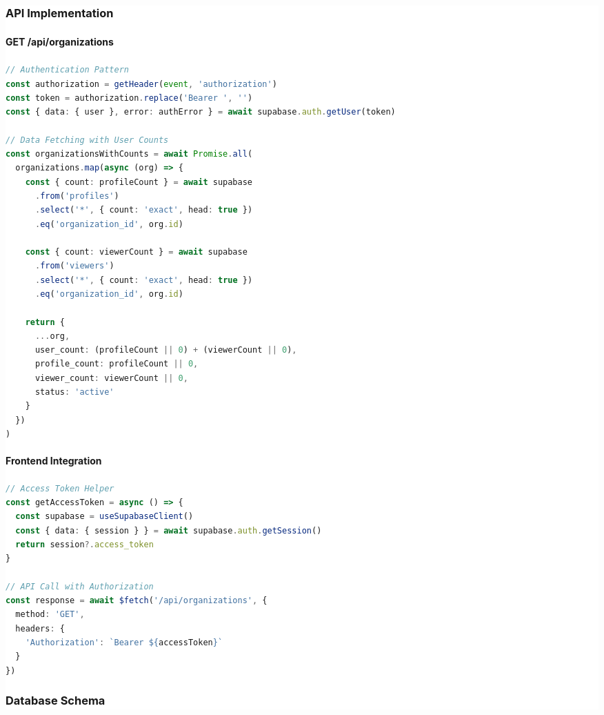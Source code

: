 ### API Implementation

#### GET /api/organizations
```typescript
// Authentication Pattern
const authorization = getHeader(event, 'authorization')
const token = authorization.replace('Bearer ', '')
const { data: { user }, error: authError } = await supabase.auth.getUser(token)

// Data Fetching with User Counts
const organizationsWithCounts = await Promise.all(
  organizations.map(async (org) => {
    const { count: profileCount } = await supabase
      .from('profiles')
      .select('*', { count: 'exact', head: true })
      .eq('organization_id', org.id)

    const { count: viewerCount } = await supabase
      .from('viewers')
      .select('*', { count: 'exact', head: true })
      .eq('organization_id', org.id)

    return {
      ...org,
      user_count: (profileCount || 0) + (viewerCount || 0),
      profile_count: profileCount || 0,
      viewer_count: viewerCount || 0,
      status: 'active'
    }
  })
)
```

#### Frontend Integration
```typescript
// Access Token Helper
const getAccessToken = async () => {
  const supabase = useSupabaseClient()
  const { data: { session } } = await supabase.auth.getSession()
  return session?.access_token
}

// API Call with Authorization
const response = await $fetch('/api/organizations', {
  method: 'GET',
  headers: {
    'Authorization': `Bearer ${accessToken}`
  }
})
```

### Database Schema

